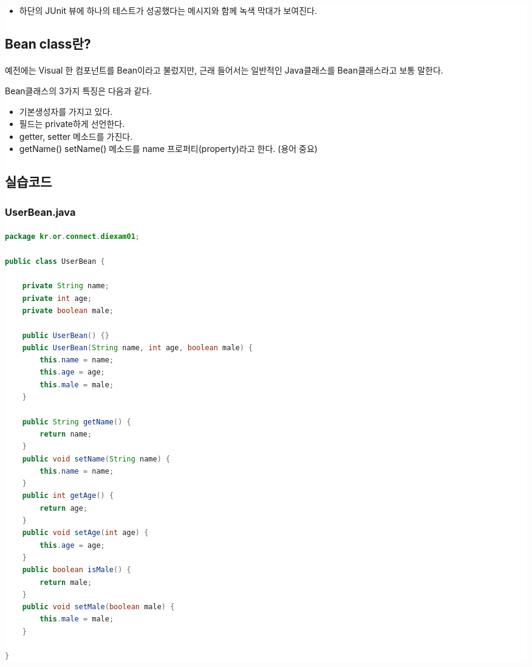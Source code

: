 * 하단의 JUnit 뷰에 하나의 테스트가 성공했다는 메시지와 함께 녹색 막대가 보여진다.

## Bean class란?
예전에는 Visual 한 컴포넌트를 Bean이라고 불렀지만, 근래 들어서는 일반적인 Java클래스를 Bean클래스라고 보통 말한다.

Bean클래스의 3가지 특징은 다음과 같다.

* 기본생성자를 가지고 있다.
* 필드는 private하게 선언한다.
* getter, setter 메소드를 가진다.
* getName() setName() 메소드를 name 프로퍼티(property)라고 한다. (용어 중요)

## 실습코드

### UserBean.java
```java
package kr.or.connect.diexam01;

public class UserBean {

	private String name;
	private int age;
	private boolean male;
	
	public UserBean() {}
	public UserBean(String name, int age, boolean male) {
		this.name = name;
		this.age = age;
		this.male = male;
	}
	
	public String getName() {
		return name;
	}
	public void setName(String name) {
		this.name = name;
	}
	public int getAge() {
		return age;
	}
	public void setAge(int age) {
		this.age = age;
	}
	public boolean isMale() {
		return male;
	}
	public void setMale(boolean male) {
		this.male = male;
	}
		
}
```
